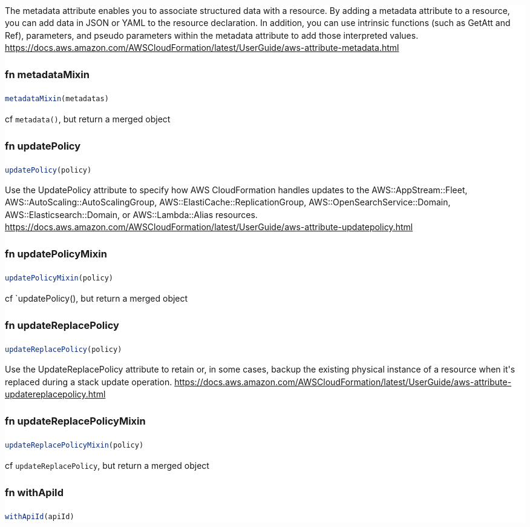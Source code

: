 The metadata attribute enables you to associate structured data with a resource. By adding a metadata attribute to a resource, you can add data in JSON or YAML to the resource declaration. In addition, you can use intrinsic functions (such as GetAtt and Ref), parameters, and pseudo parameters within the metadata attribute to add those interpreted values. 
https://docs.aws.amazon.com/AWSCloudFormation/latest/UserGuide/aws-attribute-metadata.html

### fn metadataMixin

```ts
metadataMixin(metadatas)
```

cf `metadata()`, but return a merged object

### fn updatePolicy

```ts
updatePolicy(policy)
```

Use the UpdatePolicy attribute to specify how AWS CloudFormation handles updates to the AWS::AppStream::Fleet, AWS::AutoScaling::AutoScalingGroup, AWS::ElastiCache::ReplicationGroup, AWS::OpenSearchService::Domain, AWS::Elasticsearch::Domain, or AWS::Lambda::Alias resources. 
https://docs.aws.amazon.com/AWSCloudFormation/latest/UserGuide/aws-attribute-updatepolicy.html

### fn updatePolicyMixin

```ts
updatePolicyMixin(policy)
```

cf `updatePolicy(), but return a merged object

### fn updateReplacePolicy

```ts
updateReplacePolicy(policy)
```

Use the UpdateReplacePolicy attribute to retain or, in some cases, backup the existing physical instance of a resource when it's replaced during a stack update operation. 
https://docs.aws.amazon.com/AWSCloudFormation/latest/UserGuide/aws-attribute-updatereplacepolicy.html

### fn updateReplacePolicyMixin

```ts
updateReplacePolicyMixin(policy)
```

cf `updateReplacePolicy`, but return a merged object

### fn withApiId

```ts
withApiId(apiId)
```
